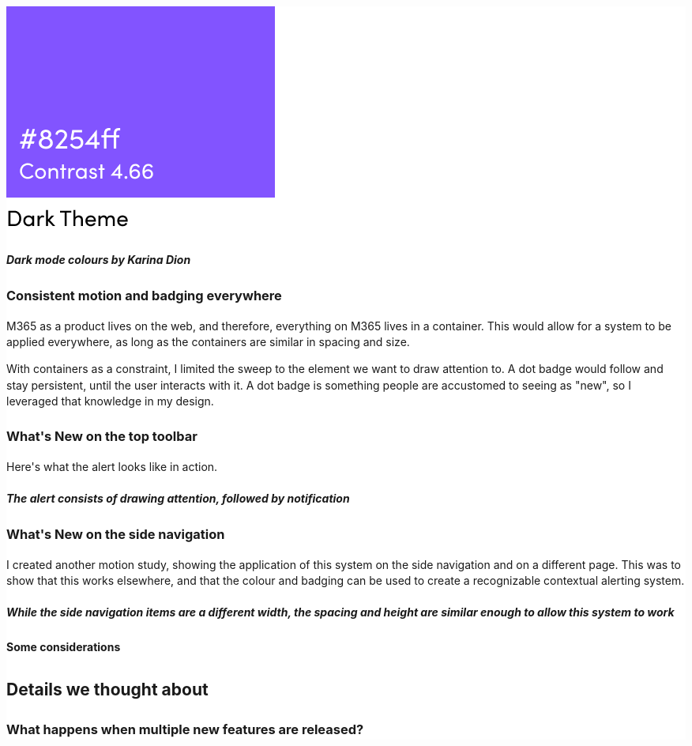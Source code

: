 <div class="image"><img src="../assets/images/projects/microsoft/darkcolour.png"></div>
</div>
<h5>Dark mode colours by Karina Dion</h5>
</div>

### Consistent motion and badging everywhere

M365 as a product lives on the web, and therefore, everything on M365 lives in a container. This would allow for a system to be applied everywhere, as long as the containers are similar in spacing and size.

With containers as a constraint, I limited the sweep to the element we want to draw attention to. A dot badge would follow and stay persistent, until the user interacts with it. A dot badge is something people are accustomed to seeing as "new", so I leveraged that knowledge in my design.

### What's New on the top toolbar

Here's what the alert looks like in action.

<div class="image"><video class="shadow" autoplay muted loop playsinline><source src="/assets/images/projects/microsoft/final1.mp4" type="video/mp4"></video><h5>The alert consists of drawing attention, followed by notification</h5></div>

### What's New on the side navigation

I created another motion study, showing the application of this system on the side navigation and on a different page. This was to show that this works elsewhere, and that the colour and badging can be used to create a recognizable contextual alerting system.

<div class="image"><video class="shadow" autoplay muted loop playsinline><source src="/assets/images/projects/microsoft/final2.mp4" type="video/mp4"></video><h5>While the side navigation items are a different width, the spacing and height are similar enough to allow this system to work</h5></div>

#### Some considerations

## Details we thought about

### What happens when multiple new features are released?
